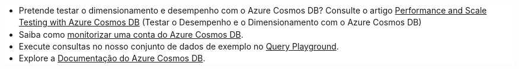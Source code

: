 * Pretende testar o dimensionamento e desempenho com o Azure Cosmos DB? Consulte o artigo [Performance and Scale Testing with Azure Cosmos DB](performance-testing.md) (Testar o Desempenho e o Dimensionamento com o Azure Cosmos DB)
* Saiba como [monitorizar uma conta do Azure Cosmos DB](monitor-accounts.md).
* Execute consultas no nosso conjunto de dados de exemplo no [Query Playground](https://www.documentdb.com/sql/demo).
* Explore a [Documentação do Azure Cosmos DB](https://docs.microsoft.com/azure/cosmos-db/).

[Node.js]: http://nodejs.org/
[Git]: http://git-scm.com/
[GitHub]: https://github.com/Azure-Samples/documentdb-node-todo-app


